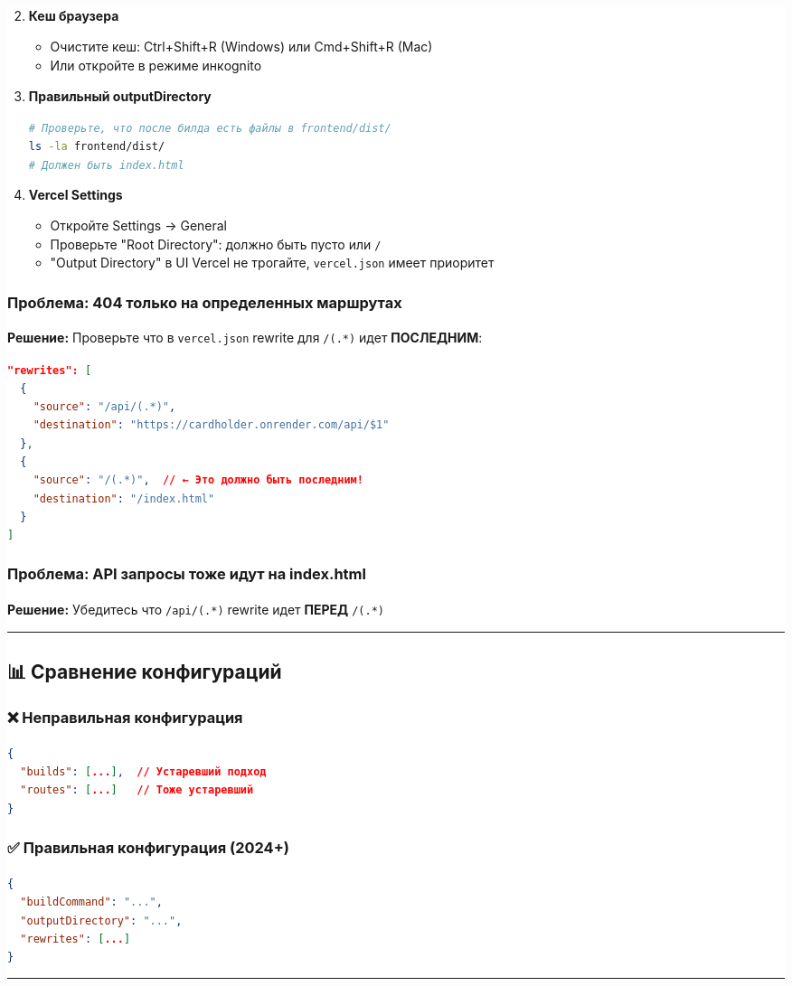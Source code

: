 2. **Кеш браузера**
   - Очистите кеш: Ctrl+Shift+R (Windows) или Cmd+Shift+R (Mac)
   - Или откройте в режиме инкognito

3. **Правильный outputDirectory**
   ```bash
   # Проверьте, что после билда есть файлы в frontend/dist/
   ls -la frontend/dist/
   # Должен быть index.html
   ```

4. **Vercel Settings**
   - Откройте Settings → General
   - Проверьте "Root Directory": должно быть пусто или `/`
   - "Output Directory" в UI Vercel не трогайте, `vercel.json` имеет приоритет

### Проблема: 404 только на определенных маршрутах

**Решение:**
Проверьте что в `vercel.json` rewrite для `/(.*)`  идет **ПОСЛЕДНИМ**:
```json
"rewrites": [
  {
    "source": "/api/(.*)",
    "destination": "https://cardholder.onrender.com/api/$1"
  },
  {
    "source": "/(.*)",  // ← Это должно быть последним!
    "destination": "/index.html"
  }
]
```

### Проблема: API запросы тоже идут на index.html

**Решение:**
Убедитесь что `/api/(.*)` rewrite идет **ПЕРЕД** `/(.*)`

---

## 📊 Сравнение конфигураций

### ❌ Неправильная конфигурация
```json
{
  "builds": [...],  // Устаревший подход
  "routes": [...]   // Тоже устаревший
}
```

### ✅ Правильная конфигурация (2024+)
```json
{
  "buildCommand": "...",
  "outputDirectory": "...",
  "rewrites": [...]
}
```

---
